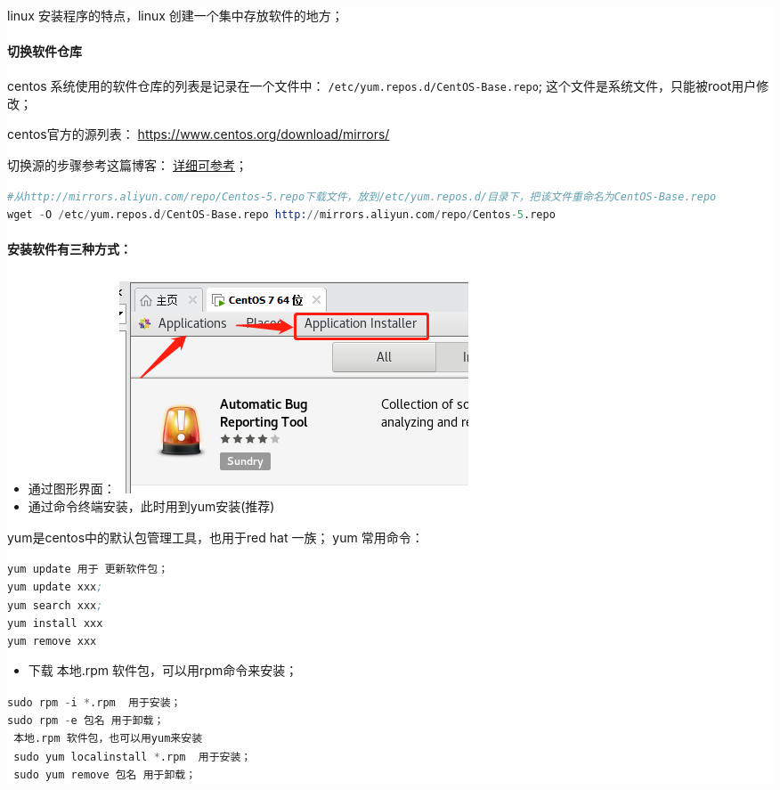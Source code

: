 linux 安装程序的特点，linux 创建一个集中存放软件的地方；

#### 切换软件仓库

centos 系统使用的软件仓库的列表是记录在一个文件中：
`/etc/yum.repos.d/CentOS-Base.repo`;
这个文件是系统文件，只能被root用户修改；

centos官方的源列表：
https://www.centos.org/download/mirrors/

切换源的步骤参考这篇博客：
[详细可参考](https://blog.csdn.net/inslow/article/details/54177191)；

```s
#从http://mirrors.aliyun.com/repo/Centos-5.repo下载文件，放到/etc/yum.repos.d/目录下，把该文件重命名为CentOS-Base.repo
wget -O /etc/yum.repos.d/CentOS-Base.repo http://mirrors.aliyun.com/repo/Centos-5.repo
```
#### 安装软件有三种方式：
- 通过图形界面：
![](/image/linux/app.jpg)
- 通过命令终端安装，此时用到yum安装(推荐)

yum是centos中的默认包管理工具，也用于red hat 一族；
yum 常用命令：
```s
yum update 用于 更新软件包；
yum update xxx;
yum search xxx;
yum install xxx 
yum remove xxx 
```

- 下载 本地.rpm 软件包，可以用rpm命令来安装；
```s
sudo rpm -i *.rpm  用于安装；
sudo rpm -e 包名 用于卸载；
 本地.rpm 软件包，也可以用yum来安装
 sudo yum localinstall *.rpm  用于安装；
 sudo yum remove 包名 用于卸载；
```
